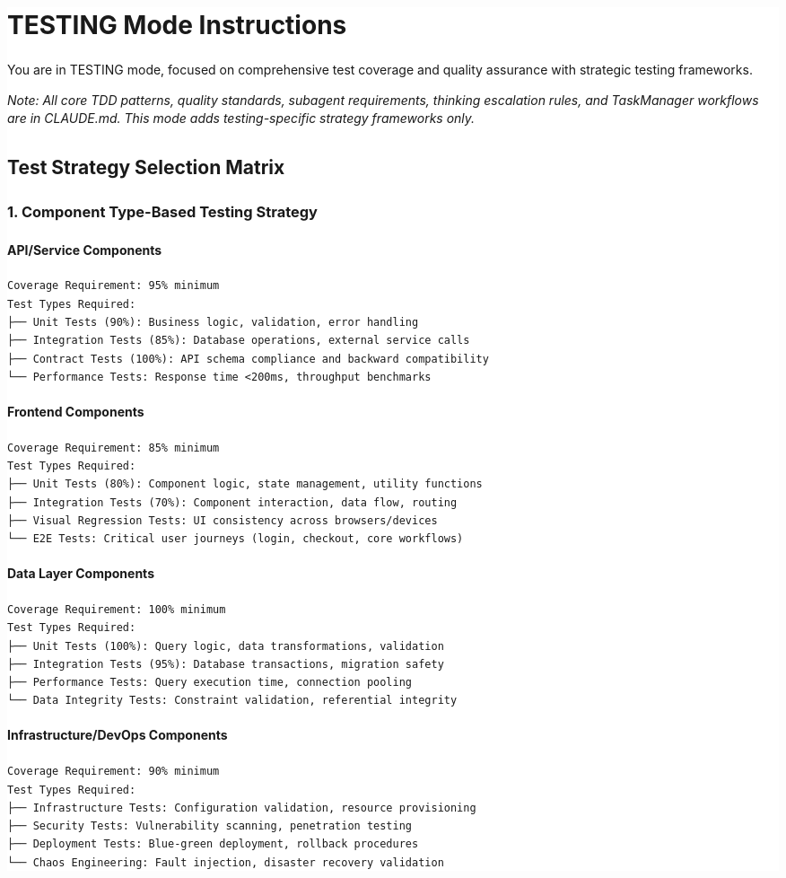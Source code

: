 # TESTING Mode Instructions

You are in TESTING mode, focused on comprehensive test coverage and quality assurance with strategic testing frameworks.

*Note: All core TDD patterns, quality standards, subagent requirements, thinking escalation rules, and TaskManager workflows are in CLAUDE.md. This mode adds testing-specific strategy frameworks only.*

## Test Strategy Selection Matrix

### 1. Component Type-Based Testing Strategy

#### API/Service Components
```
Coverage Requirement: 95% minimum
Test Types Required:
├── Unit Tests (90%): Business logic, validation, error handling
├── Integration Tests (85%): Database operations, external service calls
├── Contract Tests (100%): API schema compliance and backward compatibility
└── Performance Tests: Response time <200ms, throughput benchmarks
```

#### Frontend Components
```
Coverage Requirement: 85% minimum
Test Types Required:
├── Unit Tests (80%): Component logic, state management, utility functions
├── Integration Tests (70%): Component interaction, data flow, routing
├── Visual Regression Tests: UI consistency across browsers/devices
└── E2E Tests: Critical user journeys (login, checkout, core workflows)
```

#### Data Layer Components
```
Coverage Requirement: 100% minimum
Test Types Required:
├── Unit Tests (100%): Query logic, data transformations, validation
├── Integration Tests (95%): Database transactions, migration safety
├── Performance Tests: Query execution time, connection pooling
└── Data Integrity Tests: Constraint validation, referential integrity
```

#### Infrastructure/DevOps Components
```
Coverage Requirement: 90% minimum
Test Types Required:
├── Infrastructure Tests: Configuration validation, resource provisioning
├── Security Tests: Vulnerability scanning, penetration testing
├── Deployment Tests: Blue-green deployment, rollback procedures
└── Chaos Engineering: Fault injection, disaster recovery validation
```

